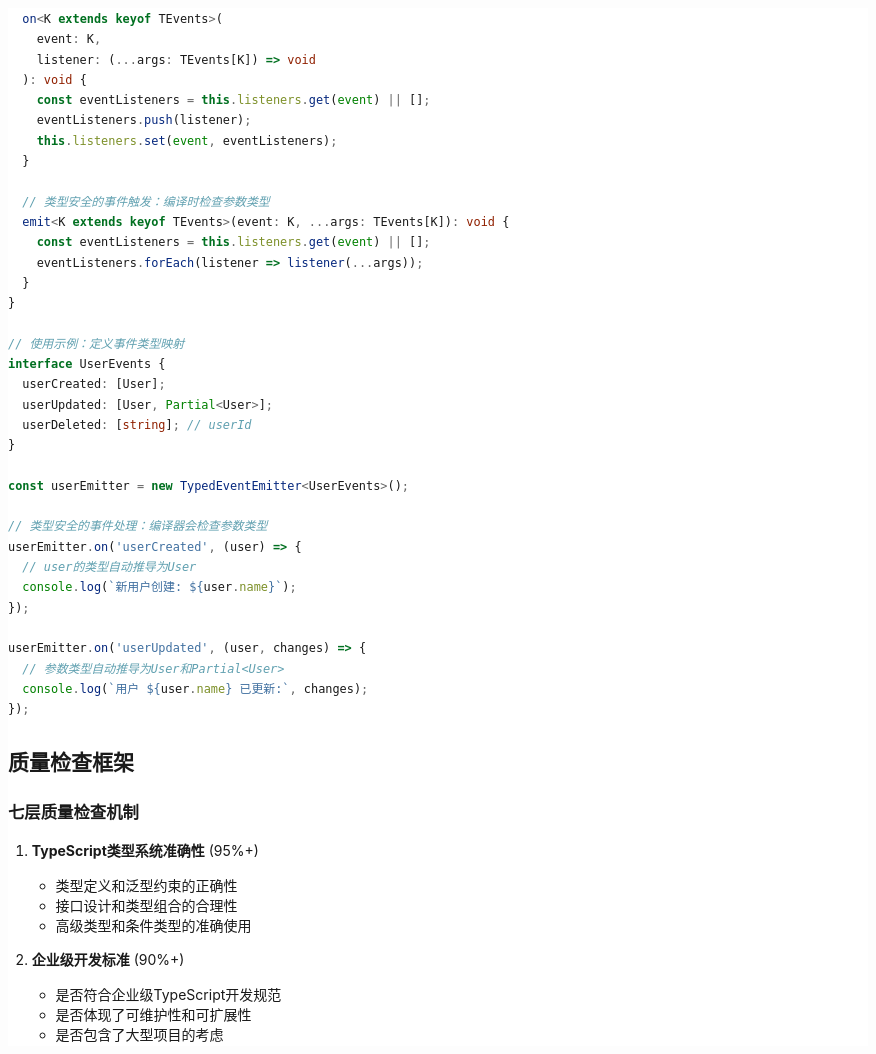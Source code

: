 ```typescript
  on<K extends keyof TEvents>(
    event: K,
    listener: (...args: TEvents[K]) => void
  ): void {
    const eventListeners = this.listeners.get(event) || [];
    eventListeners.push(listener);
    this.listeners.set(event, eventListeners);
  }
  
  // 类型安全的事件触发：编译时检查参数类型
  emit<K extends keyof TEvents>(event: K, ...args: TEvents[K]): void {
    const eventListeners = this.listeners.get(event) || [];
    eventListeners.forEach(listener => listener(...args));
  }
}

// 使用示例：定义事件类型映射
interface UserEvents {
  userCreated: [User];
  userUpdated: [User, Partial<User>];
  userDeleted: [string]; // userId
}

const userEmitter = new TypedEventEmitter<UserEvents>();

// 类型安全的事件处理：编译器会检查参数类型
userEmitter.on('userCreated', (user) => {
  // user的类型自动推导为User
  console.log(`新用户创建: ${user.name}`);
});

userEmitter.on('userUpdated', (user, changes) => {
  // 参数类型自动推导为User和Partial<User>
  console.log(`用户 ${user.name} 已更新:`, changes);
});
```

## 质量检查框架

### 七层质量检查机制

1. **TypeScript类型系统准确性** (95%+)
   - 类型定义和泛型约束的正确性
   - 接口设计和类型组合的合理性
   - 高级类型和条件类型的准确使用

2. **企业级开发标准** (90%+)
   - 是否符合企业级TypeScript开发规范
   - 是否体现了可维护性和可扩展性
   - 是否包含了大型项目的考虑
